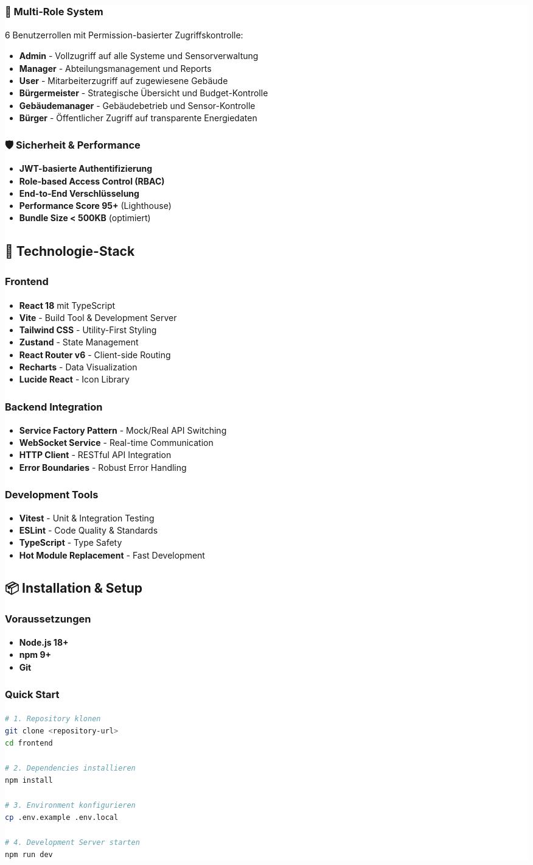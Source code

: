### 👥 Multi-Role System
6 Benutzerrollen mit Permission-basierter Zugriffskontrolle:
- **Admin** - Vollzugriff auf alle Systeme und Sensorverwaltung
- **Manager** - Abteilungsmanagement und Reports
- **User** - Mitarbeiterzugriff auf zugewiesene Gebäude
- **Bürgermeister** - Strategische Übersicht und Budget-Kontrolle
- **Gebäudemanager** - Gebäudebetrieb und Sensor-Kontrolle
- **Bürger** - Öffentlicher Zugriff auf transparente Energiedaten

### 🛡️ Sicherheit & Performance
- **JWT-basierte Authentifizierung**
- **Role-based Access Control (RBAC)**
- **End-to-End Verschlüsselung**
- **Performance Score 95+** (Lighthouse)
- **Bundle Size < 500KB** (optimiert)

## 🔧 Technologie-Stack

### Frontend
- **React 18** mit TypeScript
- **Vite** - Build Tool & Development Server
- **Tailwind CSS** - Utility-First Styling
- **Zustand** - State Management
- **React Router v6** - Client-side Routing
- **Recharts** - Data Visualization
- **Lucide React** - Icon Library

### Backend Integration
- **Service Factory Pattern** - Mock/Real API Switching
- **WebSocket Service** - Real-time Communication
- **HTTP Client** - RESTful API Integration
- **Error Boundaries** - Robust Error Handling

### Development Tools
- **Vitest** - Unit & Integration Testing
- **ESLint** - Code Quality & Standards
- **TypeScript** - Type Safety
- **Hot Module Replacement** - Fast Development

## 📦 Installation & Setup

### Voraussetzungen
- **Node.js 18+**
- **npm 9+**
- **Git**

### Quick Start
```bash
# 1. Repository klonen
git clone <repository-url>
cd frontend

# 2. Dependencies installieren
npm install

# 3. Environment konfigurieren
cp .env.example .env.local

# 4. Development Server starten
npm run dev
```